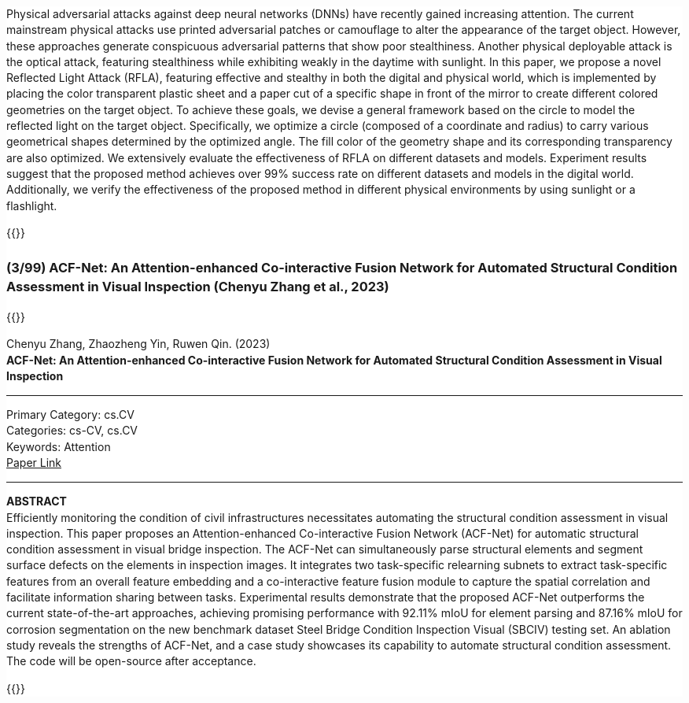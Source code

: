 Physical adversarial attacks against deep neural networks (DNNs) have recently gained increasing attention. The current mainstream physical attacks use printed adversarial patches or camouflage to alter the appearance of the target object. However, these approaches generate conspicuous adversarial patterns that show poor stealthiness. Another physical deployable attack is the optical attack, featuring stealthiness while exhibiting weakly in the daytime with sunlight. In this paper, we propose a novel Reflected Light Attack (RFLA), featuring effective and stealthy in both the digital and physical world, which is implemented by placing the color transparent plastic sheet and a paper cut of a specific shape in front of the mirror to create different colored geometries on the target object. To achieve these goals, we devise a general framework based on the circle to model the reflected light on the target object. Specifically, we optimize a circle (composed of a coordinate and radius) to carry various geometrical shapes determined by the optimized angle. The fill color of the geometry shape and its corresponding transparency are also optimized. We extensively evaluate the effectiveness of RFLA on different datasets and models. Experiment results suggest that the proposed method achieves over 99% success rate on different datasets and models in the digital world. Additionally, we verify the effectiveness of the proposed method in different physical environments by using sunlight or a flashlight.

{{</citation>}}


### (3/99) ACF-Net: An Attention-enhanced Co-interactive Fusion Network for Automated Structural Condition Assessment in Visual Inspection (Chenyu Zhang et al., 2023)

{{<citation>}}

Chenyu Zhang, Zhaozheng Yin, Ruwen Qin. (2023)  
**ACF-Net: An Attention-enhanced Co-interactive Fusion Network for Automated Structural Condition Assessment in Visual Inspection**  

---
Primary Category: cs.CV  
Categories: cs-CV, cs.CV  
Keywords: Attention  
[Paper Link](http://arxiv.org/abs/2307.07643v1)  

---


**ABSTRACT**  
Efficiently monitoring the condition of civil infrastructures necessitates automating the structural condition assessment in visual inspection. This paper proposes an Attention-enhanced Co-interactive Fusion Network (ACF-Net) for automatic structural condition assessment in visual bridge inspection. The ACF-Net can simultaneously parse structural elements and segment surface defects on the elements in inspection images. It integrates two task-specific relearning subnets to extract task-specific features from an overall feature embedding and a co-interactive feature fusion module to capture the spatial correlation and facilitate information sharing between tasks. Experimental results demonstrate that the proposed ACF-Net outperforms the current state-of-the-art approaches, achieving promising performance with 92.11% mIoU for element parsing and 87.16% mIoU for corrosion segmentation on the new benchmark dataset Steel Bridge Condition Inspection Visual (SBCIV) testing set. An ablation study reveals the strengths of ACF-Net, and a case study showcases its capability to automate structural condition assessment. The code will be open-source after acceptance.

{{</citation>}}
